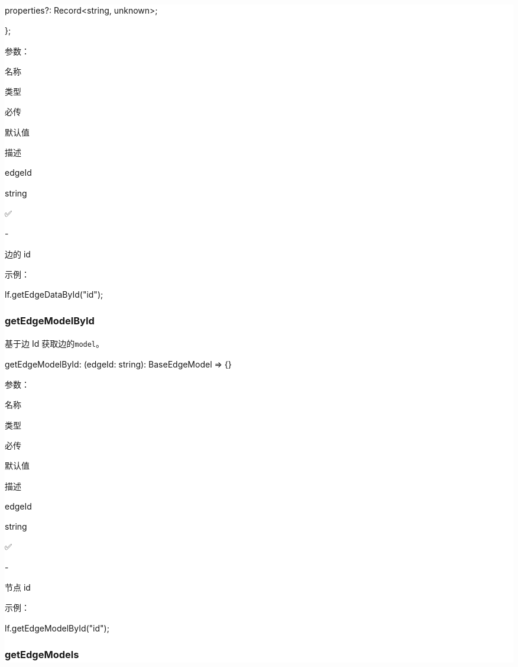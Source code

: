   properties?: Record<string, unknown\>;

};

参数：

名称

类型

必传

默认值

描述

edgeId

string

✅

\-

边的 id

示例：

lf.getEdgeDataById("id");

### [](#getedgemodelbyid)getEdgeModelById

基于边 Id 获取边的`model`。

getEdgeModelById: (edgeId: string): BaseEdgeModel \=> {}

参数：

名称

类型

必传

默认值

描述

edgeId

string

✅

\-

节点 id

示例：

lf.getEdgeModelById("id");

### [](#getedgemodels)getEdgeModels
